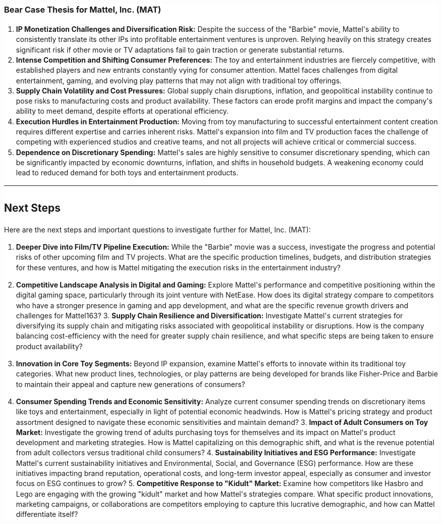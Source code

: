### Bear Case Thesis for Mattel, Inc. (MAT)

1.  **IP Monetization Challenges and Diversification Risk:** Despite the success of the "Barbie" movie, Mattel's ability to consistently translate its other IPs into profitable entertainment ventures is unproven. Relying heavily on this strategy creates significant risk if other movie or TV adaptations fail to gain traction or generate substantial returns.
2.  **Intense Competition and Shifting Consumer Preferences:** The toy and entertainment industries are fiercely competitive, with established players and new entrants constantly vying for consumer attention. Mattel faces challenges from digital entertainment, gaming, and evolving play patterns that may not align with traditional toy offerings.
3.  **Supply Chain Volatility and Cost Pressures:** Global supply chain disruptions, inflation, and geopolitical instability continue to pose risks to manufacturing costs and product availability. These factors can erode profit margins and impact the company's ability to meet demand, despite efforts at operational efficiency.
4.  **Execution Hurdles in Entertainment Production:** Moving from toy manufacturing to successful entertainment content creation requires different expertise and carries inherent risks. Mattel's expansion into film and TV production faces the challenge of competing with experienced studios and creative teams, and not all projects will achieve critical or commercial success.
5.  **Dependence on Discretionary Spending:** Mattel's sales are highly sensitive to consumer discretionary spending, which can be significantly impacted by economic downturns, inflation, and shifts in household budgets. A weakening economy could lead to reduced demand for both toys and entertainment products.

---

## Next Steps

Here are the next steps and important questions to investigate further for Mattel, Inc. (MAT):

1.  **Deeper Dive into Film/TV Pipeline Execution:** While the "Barbie" movie was a success, investigate the progress and potential risks of other upcoming film and TV projects. What are the specific production timelines, budgets, and distribution strategies for these ventures, and how is Mattel mitigating the execution risks in the entertainment industry?

2.  **Competitive Landscape Analysis in Digital and Gaming:** Explore Mattel's performance and competitive positioning within the digital gaming space, particularly through its joint venture with NetEase. How does its digital strategy compare to competitors who have a stronger presence in gaming and app development, and what are the specific revenue growth drivers and challenges for Mattel163?
    3.  **Supply Chain Resilience and Diversification:** Investigate Mattel's current strategies for diversifying its supply chain and mitigating risks associated with geopolitical instability or disruptions. How is the company balancing cost-efficiency with the need for greater supply chain resilience, and what specific steps are being taken to ensure product availability?
4.  **Innovation in Core Toy Segments:** Beyond IP expansion, examine Mattel's efforts to innovate within its traditional toy categories. What new product lines, technologies, or play patterns are being developed for brands like Fisher-Price and Barbie to maintain their appeal and capture new generations of consumers?
5.  **Consumer Spending Trends and Economic Sensitivity:** Analyze current consumer spending trends on discretionary items like toys and entertainment, especially in light of potential economic headwinds. How is Mattel's pricing strategy and product assortment designed to navigate these economic sensitivities and maintain demand?
    3.  **Impact of Adult Consumers on Toy Market:** Investigate the growing trend of adults purchasing toys for themselves and its impact on Mattel's product development and marketing strategies. How is Mattel capitalizing on this demographic shift, and what is the revenue potential from adult collectors versus traditional child consumers?
    4.  **Sustainability Initiatives and ESG Performance:** Investigate Mattel's current sustainability initiatives and Environmental, Social, and Governance (ESG) performance. How are these initiatives impacting brand reputation, operational costs, and long-term investor appeal, especially as consumer and investor focus on ESG continues to grow?
    5.  **Competitive Response to "Kidult" Market:** Examine how competitors like Hasbro and Lego are engaging with the growing "kidult" market and how Mattel's strategies compare. What specific product innovations, marketing campaigns, or collaborations are competitors employing to capture this lucrative demographic, and how can Mattel differentiate itself?
